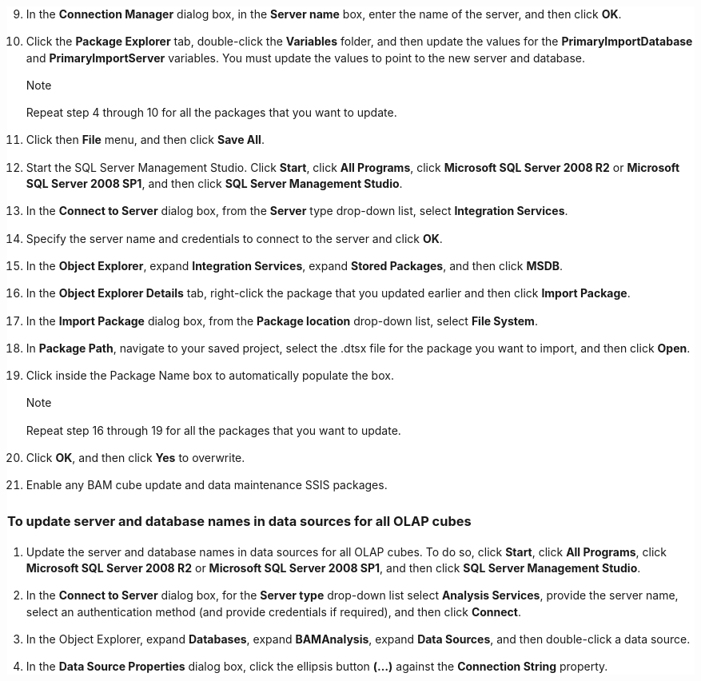 9. In the **Connection Manager** dialog box, in the **Server name** box, enter the name of the server, and then click **OK**.  
  
10. Click the **Package Explorer** tab, double-click the **Variables** folder, and then update the values for the **PrimaryImportDatabase** and **PrimaryImportServer** variables. You must update the values to point to the new server and database.  
  
    > [!NOTE]  
    >  Repeat step 4 through 10 for all the packages that you want to update.  
  
11. Click then **File** menu, and then click **Save All**.  
  
12. Start the SQL Server Management Studio. Click **Start**, click **All Programs**, click **Microsoft SQL Server 2008 R2** or **Microsoft SQL Server 2008 SP1**, and then click **SQL Server Management Studio**.  
  
13. In the **Connect to Server** dialog box, from the **Server** type drop-down list, select **Integration Services**.  
  
14. Specify the server name and credentials to connect to the server and click **OK**.  
  
15. In the **Object Explorer**, expand **Integration Services**, expand **Stored Packages**, and then click **MSDB**.  
  
16. In the **Object Explorer Details** tab, right-click the package that you updated earlier and then click **Import Package**.  
  
17. In the **Import Package** dialog box, from the **Package location** drop-down list, select **File System**.  
  
18. In **Package Path**, navigate to your saved project, select the .dtsx file for the package you want to import, and then click **Open**.  
  
19. Click inside the Package Name box to automatically populate the box.  
  
    > [!NOTE]  
    >  Repeat step 16 through 19 for all the packages that you want to update.  
  
20. Click **OK**, and then click **Yes** to overwrite.  
  
21. Enable any BAM cube update and data maintenance SSIS packages.  
  
###  <a name="BKMK_UpdateDSOLAP"></a> To update server and database names in data sources for all OLAP cubes  
  
1. Update the server and database names in data sources for all OLAP cubes. To do so, click **Start**, click **All Programs**, click **Microsoft SQL Server 2008 R2** or **Microsoft SQL Server 2008 SP1**, and then click **SQL Server Management Studio**.  
  
2. In the **Connect to Server** dialog box, for the **Server type** drop-down list select **Analysis Services**, provide the server name, select an authentication method (and provide credentials if required), and then click **Connect**.  
  
3. In the Object Explorer, expand **Databases**, expand **BAMAnalysis**, expand **Data Sources**, and then double-click a data source.  
  
4. In the **Data Source Properties** dialog box, click the ellipsis button **(…)** against the **Connection String** property.  
  